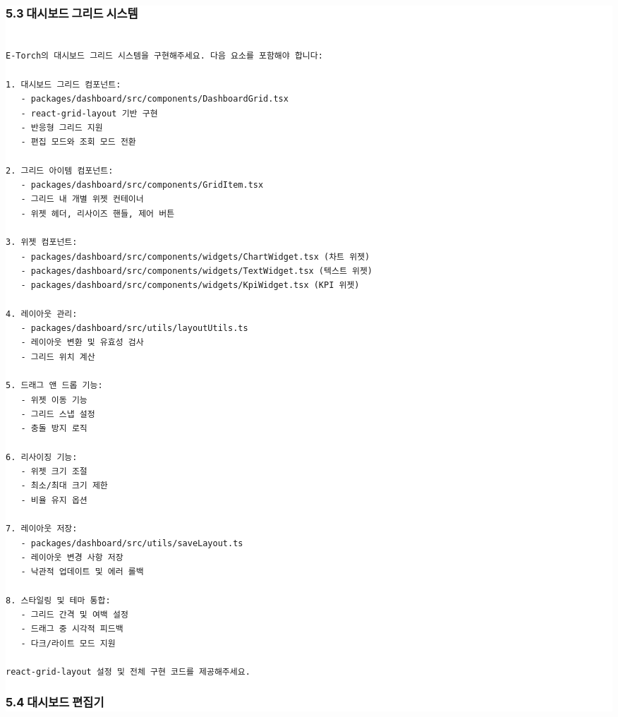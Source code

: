 ### 5.3 대시보드 그리드 시스템

```

E-Torch의 대시보드 그리드 시스템을 구현해주세요. 다음 요소를 포함해야 합니다:

1. 대시보드 그리드 컴포넌트:
   - packages/dashboard/src/components/DashboardGrid.tsx
   - react-grid-layout 기반 구현
   - 반응형 그리드 지원
   - 편집 모드와 조회 모드 전환

2. 그리드 아이템 컴포넌트:
   - packages/dashboard/src/components/GridItem.tsx
   - 그리드 내 개별 위젯 컨테이너
   - 위젯 헤더, 리사이즈 핸들, 제어 버튼

3. 위젯 컴포넌트:
   - packages/dashboard/src/components/widgets/ChartWidget.tsx (차트 위젯)
   - packages/dashboard/src/components/widgets/TextWidget.tsx (텍스트 위젯)
   - packages/dashboard/src/components/widgets/KpiWidget.tsx (KPI 위젯)

4. 레이아웃 관리:
   - packages/dashboard/src/utils/layoutUtils.ts
   - 레이아웃 변환 및 유효성 검사
   - 그리드 위치 계산

5. 드래그 앤 드롭 기능:
   - 위젯 이동 기능
   - 그리드 스냅 설정
   - 충돌 방지 로직

6. 리사이징 기능:
   - 위젯 크기 조절
   - 최소/최대 크기 제한
   - 비율 유지 옵션

7. 레이아웃 저장:
   - packages/dashboard/src/utils/saveLayout.ts
   - 레이아웃 변경 사항 저장
   - 낙관적 업데이트 및 에러 롤백

8. 스타일링 및 테마 통합:
   - 그리드 간격 및 여백 설정
   - 드래그 중 시각적 피드백
   - 다크/라이트 모드 지원

react-grid-layout 설정 및 전체 구현 코드를 제공해주세요.

```

### 5.4 대시보드 편집기
